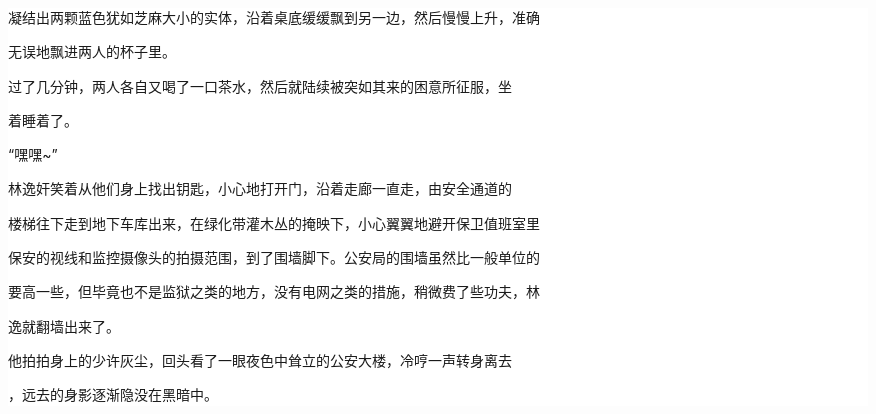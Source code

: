 凝结出两颗蓝色犹如芝麻大小的实体，沿着桌底缓缓飘到另一边，然后慢慢上升，准确

无误地飘进两人的杯子里。

过了几分钟，两人各自又喝了一口茶水，然后就陆续被突如其来的困意所征服，坐

着睡着了。

“嘿嘿~”

林逸奸笑着从他们身上找出钥匙，小心地打开门，沿着走廊一直走，由安全通道的

楼梯往下走到地下车库出来，在绿化带灌木丛的掩映下，小心翼翼地避开保卫值班室里

保安的视线和监控摄像头的拍摄范围，到了围墙脚下。公安局的围墙虽然比一般单位的

要高一些，但毕竟也不是监狱之类的地方，没有电网之类的措施，稍微费了些功夫，林

逸就翻墙出来了。

他拍拍身上的少许灰尘，回头看了一眼夜色中耸立的公安大楼，冷哼一声转身离去

，远去的身影逐渐隐没在黑暗中。


